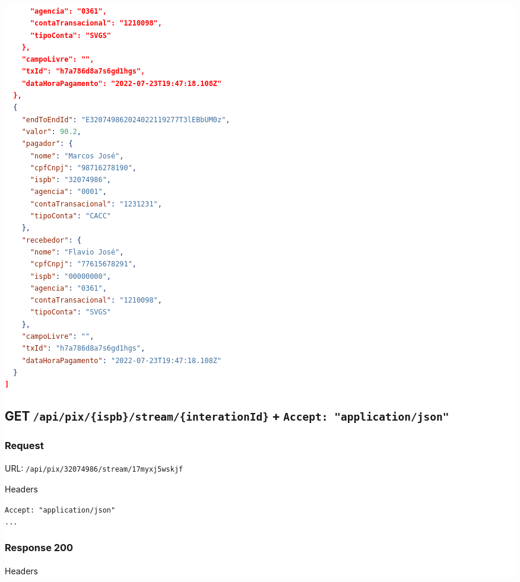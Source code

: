 ```json
      "agencia": "0361",
      "contaTransacional": "1210098",
      "tipoConta": "SVGS"
    },
    "campoLivre": "",
    "txId": "h7a786d8a7s6gd1hgs",
    "dataHoraPagamento": "2022-07-23T19:47:18.108Z"
  },
  {
    "endToEndId": "E320749862024022119277T3lEBbUM0z",
    "valor": 90.2,
    "pagador": {
      "nome": "Marcos José",
      "cpfCnpj": "98716278190",
      "ispb": "32074986",
      "agencia": "0001",
      "contaTransacional": "1231231",
      "tipoConta": "CACC"
    },
    "recebedor": {
      "nome": "Flavio José",
      "cpfCnpj": "77615678291",
      "ispb": "00000000",
      "agencia": "0361",
      "contaTransacional": "1210098",
      "tipoConta": "SVGS"
    },
    "campoLivre": "",
    "txId": "h7a786d8a7s6gd1hgs",
    "dataHoraPagamento": "2022-07-23T19:47:18.108Z"
  }
]
```

## GET `/api/pix/{ispb}/stream/{interationId}` + `Accept: "application/json"`

### Request

URL: `/api/pix/32074986/stream/17myxj5wskjf`

Headers

```
Accept: "application/json"
...
```

### Response 200

Headers
